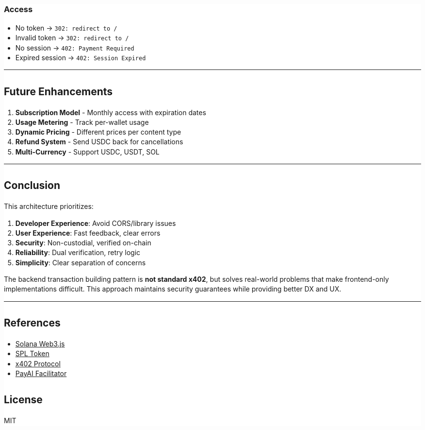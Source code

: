 ### Access
- No token → `302: redirect to /`
- Invalid token → `302: redirect to /`
- No session → `402: Payment Required`
- Expired session → `402: Session Expired`

---

## Future Enhancements

1. **Subscription Model** - Monthly access with expiration dates
2. **Usage Metering** - Track per-wallet usage
3. **Dynamic Pricing** - Different prices per content type
4. **Refund System** - Send USDC back for cancellations
5. **Multi-Currency** - Support USDC, USDT, SOL

---

## Conclusion

This architecture prioritizes:

1. **Developer Experience**: Avoid CORS/library issues
2. **User Experience**: Fast feedback, clear errors
3. **Security**: Non-custodial, verified on-chain
4. **Reliability**: Dual verification, retry logic
5. **Simplicity**: Clear separation of concerns

The backend transaction building pattern is **not standard x402**, but solves real-world problems that make frontend-only implementations difficult. This approach maintains security guarantees while providing better DX and UX.

---

## References

- [Solana Web3.js](https://solana-labs.github.io/solana-web3.js/)
- [SPL Token](https://spl.solana.com/token)
- [x402 Protocol](https://docs.payai.network)
- [PayAI Facilitator](https://facilitator.payai.network)

## License

MIT
